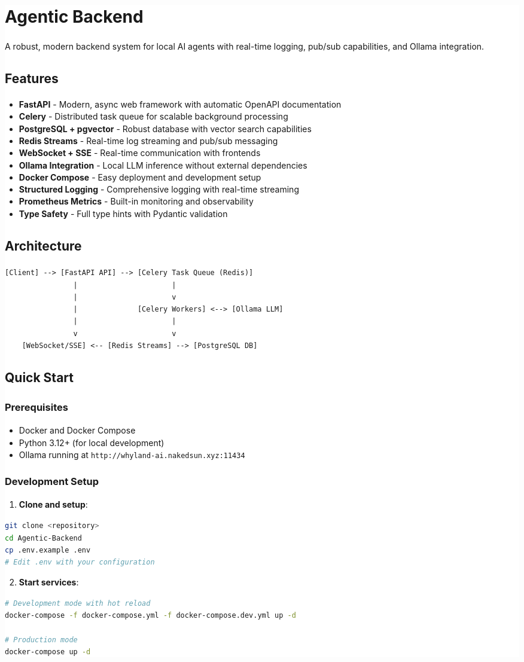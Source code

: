 # Agentic Backend

A robust, modern backend system for local AI agents with real-time logging, pub/sub capabilities, and Ollama integration.

## Features

- **FastAPI** - Modern, async web framework with automatic OpenAPI documentation
- **Celery** - Distributed task queue for scalable background processing
- **PostgreSQL + pgvector** - Robust database with vector search capabilities
- **Redis Streams** - Real-time log streaming and pub/sub messaging
- **WebSocket + SSE** - Real-time communication with frontends
- **Ollama Integration** - Local LLM inference without external dependencies
- **Docker Compose** - Easy deployment and development setup
- **Structured Logging** - Comprehensive logging with real-time streaming
- **Prometheus Metrics** - Built-in monitoring and observability
- **Type Safety** - Full type hints with Pydantic validation

## Architecture

```
[Client] --> [FastAPI API] --> [Celery Task Queue (Redis)]
                |                      |
                |                      v
                |              [Celery Workers] <--> [Ollama LLM]
                |                      |
                v                      v
    [WebSocket/SSE] <-- [Redis Streams] --> [PostgreSQL DB]
```

## Quick Start

### Prerequisites

- Docker and Docker Compose
- Python 3.12+ (for local development)
- Ollama running at `http://whyland-ai.nakedsun.xyz:11434`

### Development Setup

1. **Clone and setup**:
```bash
git clone <repository>
cd Agentic-Backend
cp .env.example .env
# Edit .env with your configuration
```

2. **Start services**:
```bash
# Development mode with hot reload
docker-compose -f docker-compose.yml -f docker-compose.dev.yml up -d

# Production mode
docker-compose up -d
```
